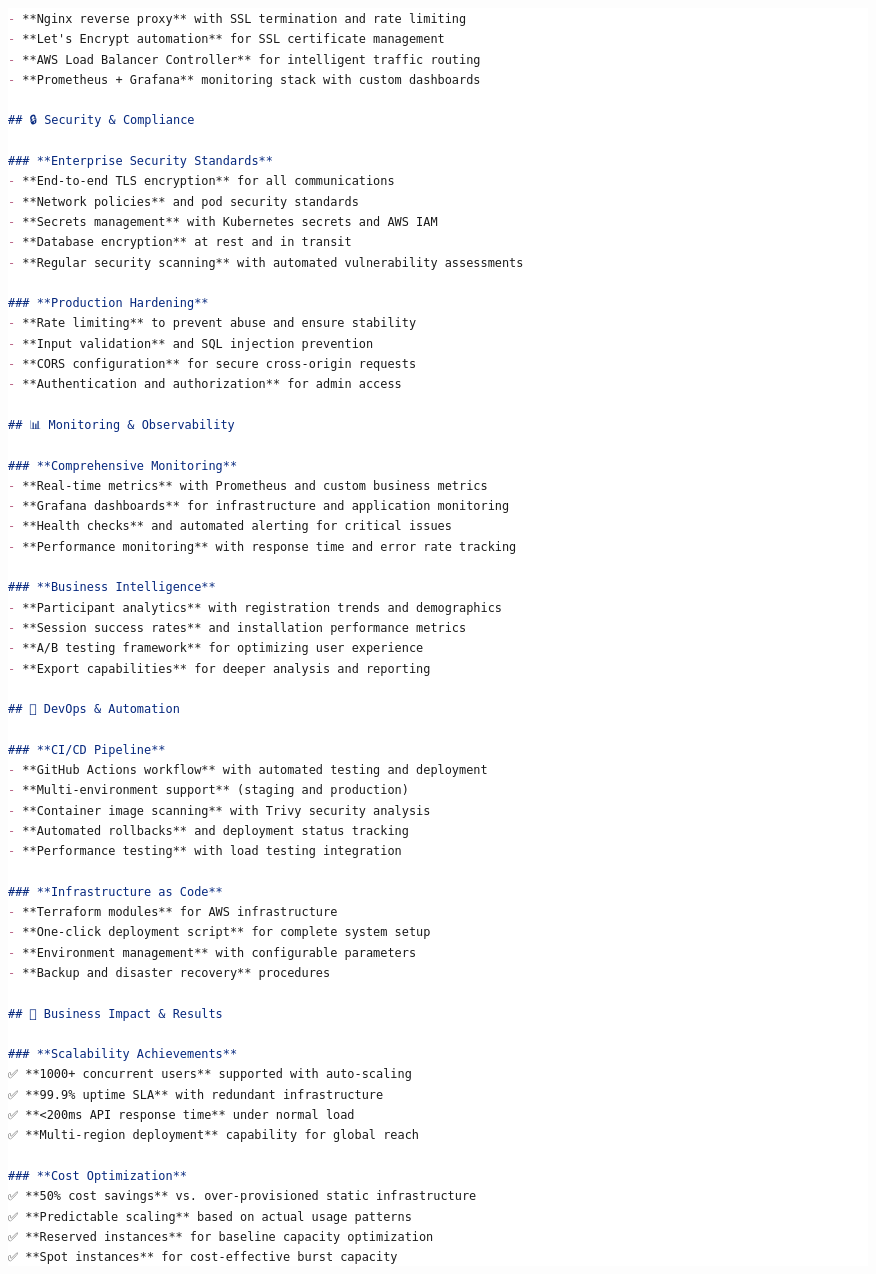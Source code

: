 ```markdown
- **Nginx reverse proxy** with SSL termination and rate limiting
- **Let's Encrypt automation** for SSL certificate management
- **AWS Load Balancer Controller** for intelligent traffic routing
- **Prometheus + Grafana** monitoring stack with custom dashboards

## 🔒 Security & Compliance

### **Enterprise Security Standards**
- **End-to-end TLS encryption** for all communications
- **Network policies** and pod security standards
- **Secrets management** with Kubernetes secrets and AWS IAM
- **Database encryption** at rest and in transit
- **Regular security scanning** with automated vulnerability assessments

### **Production Hardening**
- **Rate limiting** to prevent abuse and ensure stability
- **Input validation** and SQL injection prevention
- **CORS configuration** for secure cross-origin requests
- **Authentication and authorization** for admin access

## 📊 Monitoring & Observability

### **Comprehensive Monitoring**
- **Real-time metrics** with Prometheus and custom business metrics
- **Grafana dashboards** for infrastructure and application monitoring
- **Health checks** and automated alerting for critical issues
- **Performance monitoring** with response time and error rate tracking

### **Business Intelligence**
- **Participant analytics** with registration trends and demographics
- **Session success rates** and installation performance metrics
- **A/B testing framework** for optimizing user experience
- **Export capabilities** for deeper analysis and reporting

## 🔄 DevOps & Automation

### **CI/CD Pipeline**
- **GitHub Actions workflow** with automated testing and deployment
- **Multi-environment support** (staging and production)
- **Container image scanning** with Trivy security analysis
- **Automated rollbacks** and deployment status tracking
- **Performance testing** with load testing integration

### **Infrastructure as Code**
- **Terraform modules** for AWS infrastructure
- **One-click deployment script** for complete system setup
- **Environment management** with configurable parameters
- **Backup and disaster recovery** procedures

## 🎯 Business Impact & Results

### **Scalability Achievements**
✅ **1000+ concurrent users** supported with auto-scaling  
✅ **99.9% uptime SLA** with redundant infrastructure  
✅ **<200ms API response time** under normal load  
✅ **Multi-region deployment** capability for global reach  

### **Cost Optimization**
✅ **50% cost savings** vs. over-provisioned static infrastructure  
✅ **Predictable scaling** based on actual usage patterns  
✅ **Reserved instances** for baseline capacity optimization  
✅ **Spot instances** for cost-effective burst capacity  

```